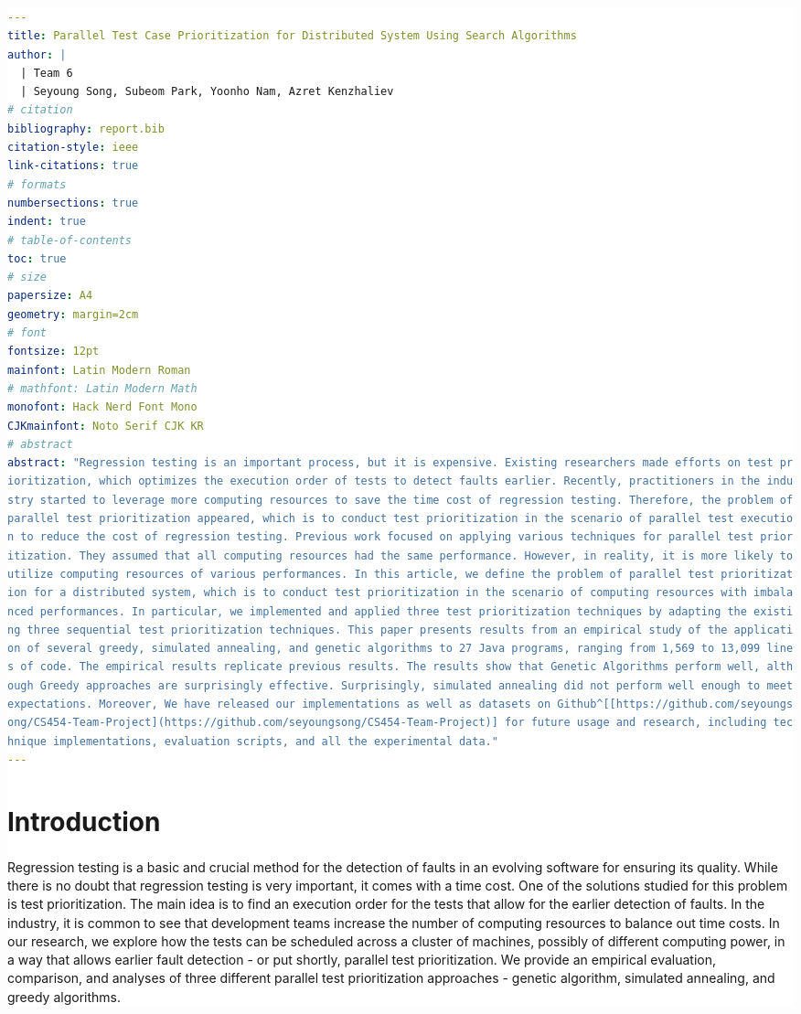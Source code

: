 ```yaml
---
title: Parallel Test Case Prioritization for Distributed System Using Search Algorithms
author: |
  | Team 6
  | Seyoung Song, Subeom Park, Yoonho Nam, Azret Kenzhaliev
# citation
bibliography: report.bib
citation-style: ieee
link-citations: true
# formats
numbersections: true
indent: true
# table-of-contents
toc: true
# size
papersize: A4
geometry: margin=2cm
# font
fontsize: 12pt
mainfont: Latin Modern Roman
# mathfont: Latin Modern Math
monofont: Hack Nerd Font Mono
CJKmainfont: Noto Serif CJK KR
# abstract
abstract: "Regression testing is an important process, but it is expensive. Existing researchers made efforts on test prioritization, which optimizes the execution order of tests to detect faults earlier. Recently, practitioners in the industry started to leverage more computing resources to save the time cost of regression testing. Therefore, the problem of parallel test prioritization appeared, which is to conduct test prioritization in the scenario of parallel test execution to reduce the cost of regression testing. Previous work focused on applying various techniques for parallel test prioritization. They assumed that all computing resources had the same performance. However, in reality, it is more likely to utilize computing resources of various performances. In this article, we define the problem of parallel test prioritization for a distributed system, which is to conduct test prioritization in the scenario of computing resources with imbalanced performances. In particular, we implemented and applied three test prioritization techniques by adapting the existing three sequential test prioritization techniques. This paper presents results from an empirical study of the application of several greedy, simulated annealing, and genetic algorithms to 27 Java programs, ranging from 1,569 to 13,099 lines of code. The empirical results replicate previous results. The results show that Genetic Algorithms perform well, although Greedy approaches are surprisingly effective. Surprisingly, simulated annealing did not perform well enough to meet expectations. Moreover, We have released our implementations as well as datasets on Github^[[https://github.com/seyoungsong/CS454-Team-Project](https://github.com/seyoungsong/CS454-Team-Project)] for future usage and research, including technique implementations, evaluation scripts, and all the experimental data."
---
```


# Introduction

Regression testing is a basic and crucial method for the detection of faults in an evolving software for ensuring its quality. While there is no doubt that regression testing is very important, it comes with a time cost. One of the solutions studied for this problem is test prioritization. The main idea is to find an execution order for the tests that allow for the earlier detection of faults. In the industry, it is common to see that development teams increase the number of computing resources to balance out time costs. In our research, we explore how the tests can be scheduled across a cluster of machines, possibly of different computing power, in a way that allows earlier fault detection - or put shortly, parallel test prioritization. We provide an empirical evaluation, comparison, and analyses of three different parallel test prioritization approaches - genetic algorithm, simulated annealing, and greedy algorithms.

